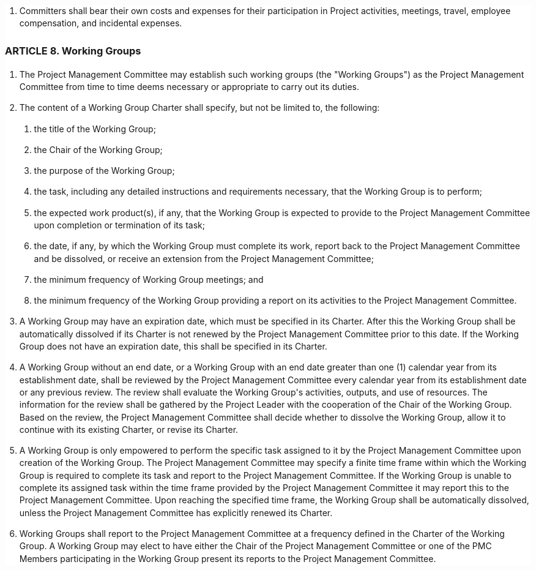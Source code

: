 1. Committers shall bear their own costs and expenses for their participation in Project activities, meetings, travel, employee compensation, and incidental expenses.


### ARTICLE 8. Working Groups

1. The Project Management Committee may establish such working groups (the "Working Groups") as the Project Management Committee from time to time deems necessary or appropriate to carry out its duties.

1. The content of a Working Group Charter shall specify, but not be limited to, the following:

   1. the title of the Working Group;

   1. the Chair of the Working Group;

   1. the purpose of the Working Group;

   1. the task, including any detailed instructions and requirements necessary, that the Working Group is to perform;

   1. the expected work product(s), if any, that the Working Group is expected to provide to the Project Management Committee upon completion or termination of its task;

   1. the date, if any, by which the Working Group must complete its work, report back to the Project Management Committee and be dissolved, or receive an extension from the Project Management Committee;

   1. the minimum frequency of Working Group meetings; and

   1. the minimum frequency of the Working Group providing a report on its activities to the Project Management Committee.

1. A Working Group may have an expiration date, which must be specified in its Charter.
   After this the Working Group shall be automatically dissolved if its Charter is not renewed by the Project Management Committee prior to this date.
   If the Working Group does not have an expiration date, this shall be specified in its Charter.

1. A Working Group without an end date, or a Working Group with an end date greater than one (1) calendar year from its establishment date, shall be reviewed by the Project Management Committee every calendar year from its establishment date or any previous review.
   The review shall evaluate the Working Group's activities, outputs, and use of resources.
   The information for the review shall be gathered by the Project Leader with the cooperation of the Chair of the Working Group.
   Based on the review, the Project Management Committee shall decide whether to dissolve the Working Group, allow it to continue with its existing Charter, or revise its Charter.

1. A Working Group is only empowered to perform the specific task assigned to it by the Project Management Committee upon creation of the Working Group.
   The Project Management Committee may specify a finite time frame within which the Working Group is required to complete its task and report to the Project Management Committee.
   If the Working Group is unable to complete its assigned task within the time frame provided by the Project Management Committee it may report this to the Project Management Committee.
   Upon reaching the specified time frame, the Working Group shall be automatically dissolved, unless the Project Management Committee has explicitly renewed its Charter.

1. Working Groups shall report to the Project Management Committee at a frequency defined in the Charter of the Working Group.
   A Working Group may elect to have either the Chair of the Project Management Committee or one of the PMC Members participating in the Working Group present its reports to the Project Management Committee.
